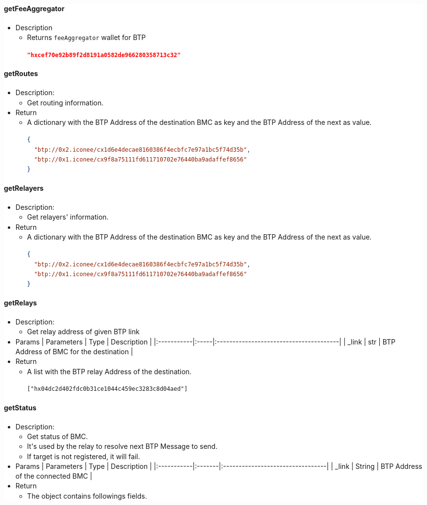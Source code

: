 #### getFeeAggregator
* Description
  - Returns `feeAggregator` wallet for BTP
      ```json
      "hxcef70e92b89f2d8191a0582de966280358713c32"
      ```

#### getRoutes
* Description:
    - Get routing information.
* Return
    - A dictionary with the BTP Address of the destination BMC as key and
      the BTP Address of the next as value.
      ```json
      {
        "btp://0x2.iconee/cx1d6e4decae8160386f4ecbfc7e97a1bc5f74d35b", 
        "btp://0x1.iconee/cx9f8a75111fd611710702e76440ba9adaffef8656"
      }
      ```

#### getRelayers
* Description:
    - Get relayers' information.
* Return
    - A dictionary with the BTP Address of the destination BMC as key and
      the BTP Address of the next as value.
      ```json
      {
        "btp://0x2.iconee/cx1d6e4decae8160386f4ecbfc7e97a1bc5f74d35b",
        "btp://0x1.iconee/cx9f8a75111fd611710702e76440ba9adaffef8656"
      }
      ```
#### getRelays
  * Description:
      - Get relay address of given BTP link
  * Params
      | Parameters | Type | Description                            |
      |:-----------|:-----|:---------------------------------------|
      | _link      | str  | BTP Address of BMC for the destination |
  * Return
      - A list with the BTP relay Address of the destination.
        ```string
        ["hx04dc2d402fdc0b31ce1044c459ec3283c8d04aed"]
        ```

#### getStatus
  * Description:
      - Get status of BMC.
      - It's used by the relay to resolve next BTP Message to send.
      - If target is not registered, it will fail.
  * Params
      | Parameters | Type   | Description                      |
      |:-----------|:-------|:---------------------------------|
      | _link      | String | BTP Address of the connected BMC |
  * Return 
    * The object contains followings fields.
